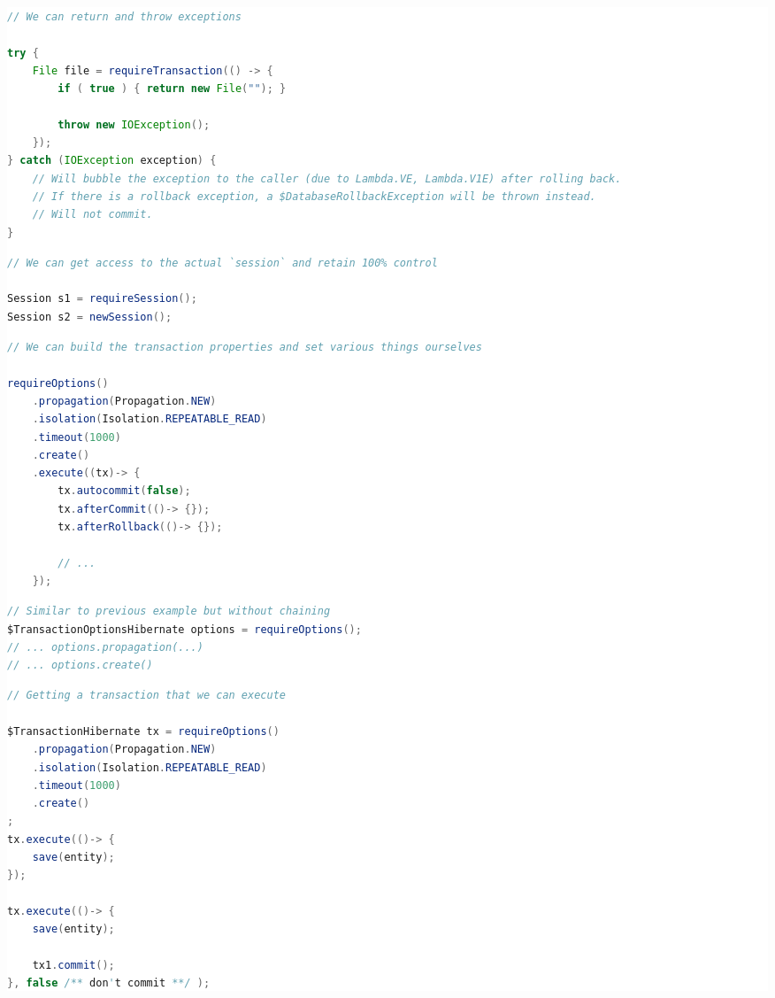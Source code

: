 ```java
// We can return and throw exceptions
                       
try {
    File file = requireTransaction(() -> {
        if ( true ) { return new File(""); }   

        throw new IOException();                       
    });
} catch (IOException exception) {
    // Will bubble the exception to the caller (due to Lambda.VE, Lambda.V1E) after rolling back. 
    // If there is a rollback exception, a $DatabaseRollbackException will be thrown instead.
    // Will not commit.
}
```                                 

```java
// We can get access to the actual `session` and retain 100% control
                   
Session s1 = requireSession();
Session s2 = newSession();
```                                            

```java
// We can build the transaction properties and set various things ourselves

requireOptions()
    .propagation(Propagation.NEW)
    .isolation(Isolation.REPEATABLE_READ)
    .timeout(1000)
    .create()
    .execute((tx)-> {
        tx.autocommit(false);
        tx.afterCommit(()-> {});
        tx.afterRollback(()-> {});

        // ... 
    });
```

```java
// Similar to previous example but without chaining  
$TransactionOptionsHibernate options = requireOptions();
// ... options.propagation(...)
// ... options.create()
```

```java
// Getting a transaction that we can execute

$TransactionHibernate tx = requireOptions()
    .propagation(Propagation.NEW)
    .isolation(Isolation.REPEATABLE_READ)
    .timeout(1000)
    .create()
;
tx.execute(()-> {
    save(entity);
});

tx.execute(()-> {
    save(entity);

    tx1.commit();
}, false /** don't commit **/ );
```                                      
